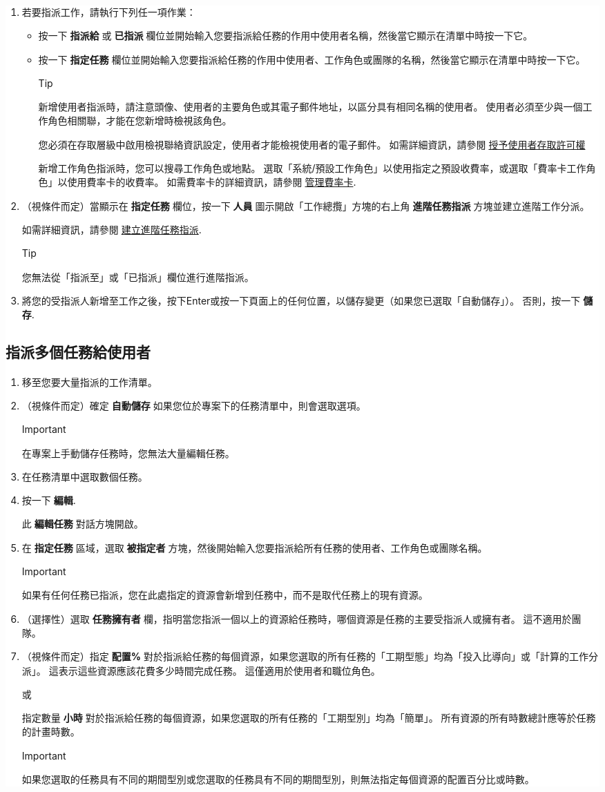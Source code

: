 1. 若要指派工作，請執行下列任一項作業：

   * 按一下 **指派給** 或 **已指派** 欄位並開始輸入您要指派給任務的作用中使用者名稱，然後當它顯示在清單中時按一下它。
   * 按一下 **指定任務** 欄位並開始輸入您要指派給任務的作用中使用者、工作角色或團隊的名稱，然後當它顯示在清單中時按一下它。

     >[!TIP]
     >
     >新增使用者指派時，請注意頭像、使用者的主要角色或其電子郵件地址，以區分具有相同名稱的使用者。 使用者必須至少與一個工作角色相關聯，才能在您新增時檢視該角色。
     >
     >您必須在存取層級中啟用檢視聯絡資訊設定，使用者才能檢視使用者的電子郵件。 如需詳細資訊，請參閱 [授予使用者存取許可權](../../../administration-and-setup/add-users/configure-and-grant-access/grant-access-other-users.md)
     >
     ><span class="preview">新增工作角色指派時，您可以搜尋工作角色或地點。 選取「系統/預設工作角色」以使用指定之預設收費率，或選取「費率卡工作角色」以使用費率卡的收費率。 如需費率卡的詳細資訊，請參閱 [管理費率卡](/help/quicksilver/administration-and-setup/set-up-workfront/configure-system-defaults/manage-rate-cards.md).</span>


1. （視條件而定）當顯示在 **指定任務** 欄位，按一下 **人員** 圖示開啟「工作總攬」方塊的右上角 **進階任務指派** 方塊並建立進階工作分派。

   

   如需詳細資訊，請參閱 [建立進階任務指派](../../../manage-work/tasks/assign-tasks/create-advanced-assignments.md).

   >[!TIP]
   >
   >您無法從「指派至」或「已指派」欄位進行進階指派。

1. 將您的受指派人新增至工作之後，按下Enter或按一下頁面上的任何位置，以儲存變更（如果您已選取「自動儲存」）。 否則，按一下 **儲存**.

## 指派多個任務給使用者

1. 移至您要大量指派的工作清單。
1. （視條件而定）確定 **自動儲存** 如果您位於專案下的任務清單中，則會選取選項。

   >[!IMPORTANT]
   >
   >在專案上手動儲存任務時，您無法大量編輯任務。

1. 在任務清單中選取數個任務。
1. 按一下 **編輯**.

   此 **編輯任務** 對話方塊開啟。

1. 在 **指定任務** 區域，選取 **被指定者** 方塊，然後開始輸入您要指派給所有任務的使用者、工作角色或團隊名稱。

   >[!IMPORTANT]
   >
   >如果有任何任務已指派，您在此處指定的資源會新增到任務中，而不是取代任務上的現有資源。

1. （選擇性）選取 **任務擁有者** 欄，指明當您指派一個以上的資源給任務時，哪個資源是任務的主要受指派人或擁有者。 這不適用於團隊。
1. （視條件而定）指定 **配置%** 對於指派給任務的每個資源，如果您選取的所有任務的「工期型態」均為「投入比導向」或「計算的工作分派」。 這表示這些資源應該花費多少時間完成任務。 這僅適用於使用者和職位角色。

   或

   指定數量 **小時** 對於指派給任務的每個資源，如果您選取的所有任務的「工期型別」均為「簡單」。 所有資源的所有時數總計應等於任務的計畫時數。

   >[!IMPORTANT]
   >
   >如果您選取的任務具有不同的期間型別或您選取的任務具有不同的期間型別，則無法指定每個資源的配置百分比或時數。
